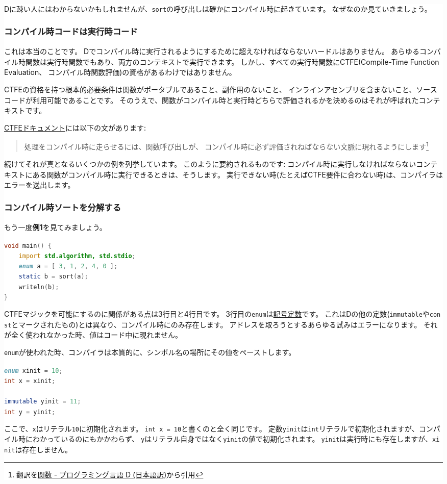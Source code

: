 Dに疎い人にはわからないかもしれませんが、`sort`の呼び出しは確かにコンパイル時に起きています。
なぜなのか見ていきましょう。

### コンパイル時コードは実行時コード

これは本当のことです。
Dでコンパイル時に実行されるようにするために超えなければならないハードルはありません。
あらゆるコンパイル時関数は実行時関数でもあり、両方のコンテキストで実行できます。
しかし、すべての実行時関数にCTFE(Compile-Time Function Evaluation、
コンパイル時関数評価)の資格があるわけではありません。

CTFEの資格を持つ根本的必要条件は関数がポータブルであること、副作用のないこと、
インラインアセンブリを含まないこと、ソースコードが利用可能であることです。
そのうえで、関数がコンパイル時と実行時どちらで評価されるかを決めるのはそれが呼ばれたコンテキストです。

[CTFEドキュメント](http://dlang.org/spec/function.html#interpretation)には以下の文があります:

> 処理をコンパイル時に走らせるには、関数呼び出しが、 コンパイル時に必ず評価されねばならない文脈に現れるようにします[^1]

[^1]:翻訳を[関数 - プログラミング言語 D (日本語訳)](http://www.kmonos.net/alang/d/function.html)から引用

続けてそれが真となるいくつかの例を列挙しています。
このように要約されるものです:
コンパイル時に実行しなければならないコンテキストにある関数がコンパイル時に実行できるときは、そうします。
実行できない時(たとえばCTFE要件に合わない時)は、コンパイラはエラーを送出します。

### コンパイル時ソートを分解する

もう一度**例1**を見てみましょう。

```d
void main() {
    import std.algorithm, std.stdio;
    enum a = [ 3, 1, 2, 4, 0 ];
    static b = sort(a);
    writeln(b);
}
```

CTFEマジックを可能にするのに関係がある点は3行目と4行目です。
3行目の`enum`は[記号定数](http://dlang.org/spec/enum.html#manifest_constants)です。
これはDの他の定数(`immutable`や`const`とマークされたもの)とは異なり、コンパイル時にのみ存在します。
アドレスを取ろうとするあらゆる試みはエラーになります。
それが全く使われなかった時、値はコード中に現れません。

`enum`が使われた時、コンパイラは本質的に、シンボル名の場所にその値をペーストします。

```d
enum xinit = 10;
int x = xinit;

immutable yinit = 11;
int y = yinit;
```

ここで、`x`はリテラル`10`に初期化されます。
`int x = 10`と書くのと全く同じです。
定数`yinit`は`int`リテラルで初期化されますが、コンパイル時にわかっているのにもかかわらず、
`y`はリテラル自身ではなく`yinit`の値で初期化されます。
`yinit`は実行時にも存在しますが、`xinit`は存在しません。
